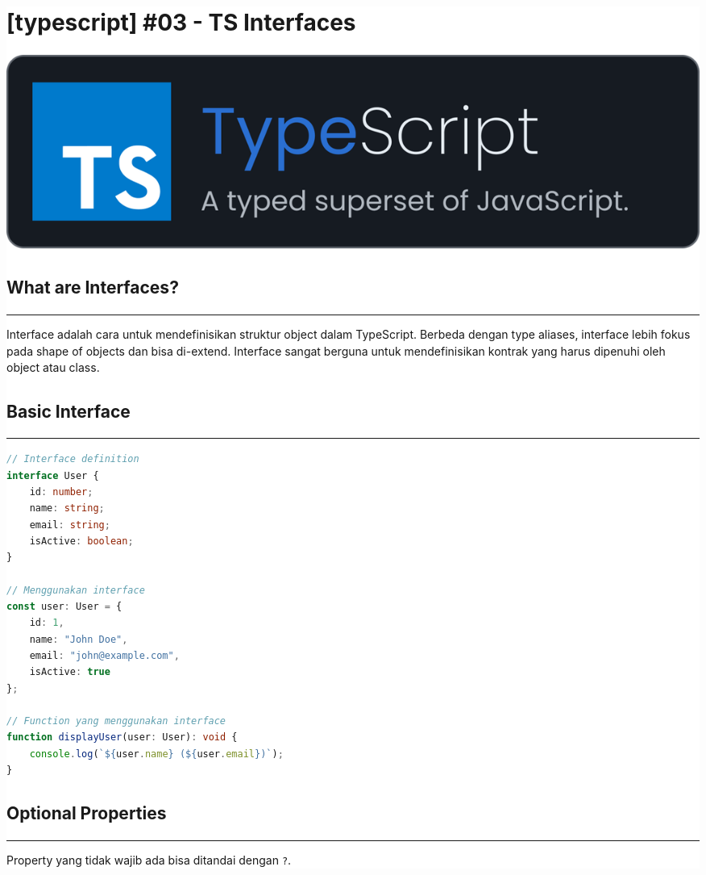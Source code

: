 # [typescript] #03 - TS Interfaces

![ts-fundamental](https://raw.githubusercontent.com/oujisan/OuVault/main/img/ts.png)

## What are Interfaces?
---
Interface adalah cara untuk mendefinisikan struktur object dalam TypeScript. Berbeda dengan type aliases, interface lebih fokus pada shape of objects dan bisa di-extend. Interface sangat berguna untuk mendefinisikan kontrak yang harus dipenuhi oleh object atau class.

## Basic Interface
---
```typescript
// Interface definition
interface User {
    id: number;
    name: string;
    email: string;
    isActive: boolean;
}

// Menggunakan interface
const user: User = {
    id: 1,
    name: "John Doe",
    email: "john@example.com",
    isActive: true
};

// Function yang menggunakan interface
function displayUser(user: User): void {
    console.log(`${user.name} (${user.email})`);
}
```

## Optional Properties
---
Property yang tidak wajib ada bisa ditandai dengan `?`.
